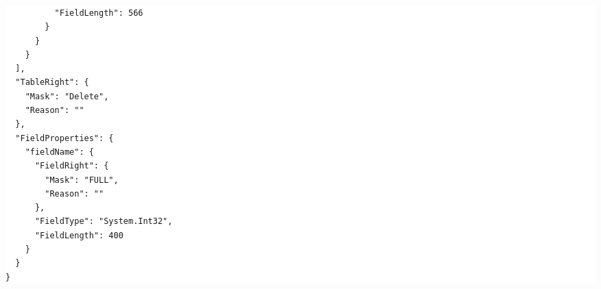 ```http_
          "FieldLength": 566
        }
      }
    }
  ],
  "TableRight": {
    "Mask": "Delete",
    "Reason": ""
  },
  "FieldProperties": {
    "fieldName": {
      "FieldRight": {
        "Mask": "FULL",
        "Reason": ""
      },
      "FieldType": "System.Int32",
      "FieldLength": 400
    }
  }
}
```